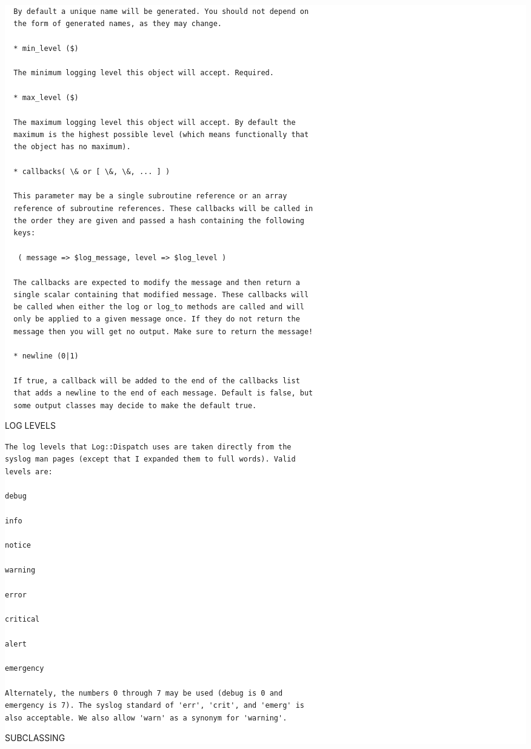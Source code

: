       By default a unique name will be generated. You should not depend on
      the form of generated names, as they may change.

      * min_level ($)

      The minimum logging level this object will accept. Required.

      * max_level ($)

      The maximum logging level this object will accept. By default the
      maximum is the highest possible level (which means functionally that
      the object has no maximum).

      * callbacks( \& or [ \&, \&, ... ] )

      This parameter may be a single subroutine reference or an array
      reference of subroutine references. These callbacks will be called in
      the order they are given and passed a hash containing the following
      keys:

       ( message => $log_message, level => $log_level )

      The callbacks are expected to modify the message and then return a
      single scalar containing that modified message. These callbacks will
      be called when either the log or log_to methods are called and will
      only be applied to a given message once. If they do not return the
      message then you will get no output. Make sure to return the message!

      * newline (0|1)

      If true, a callback will be added to the end of the callbacks list
      that adds a newline to the end of each message. Default is false, but
      some output classes may decide to make the default true.

LOG LEVELS

    The log levels that Log::Dispatch uses are taken directly from the
    syslog man pages (except that I expanded them to full words). Valid
    levels are:

    debug

    info

    notice

    warning

    error

    critical

    alert

    emergency

    Alternately, the numbers 0 through 7 may be used (debug is 0 and
    emergency is 7). The syslog standard of 'err', 'crit', and 'emerg' is
    also acceptable. We also allow 'warn' as a synonym for 'warning'.

SUBCLASSING
